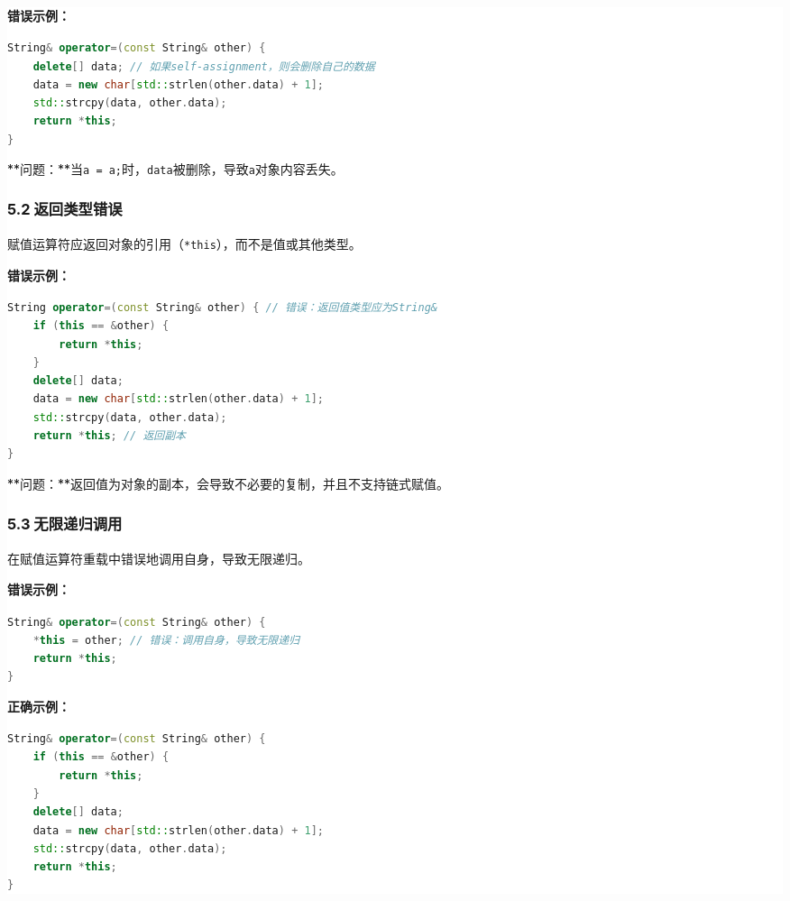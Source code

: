 **错误示例：**

```cpp
String& operator=(const String& other) {
    delete[] data; // 如果self-assignment，则会删除自己的数据
    data = new char[std::strlen(other.data) + 1];
    std::strcpy(data, other.data);
    return *this;
}
```

**问题：**当`a = a;`时，`data`被删除，导致`a`对象内容丢失。

### 5.2 返回类型错误

赋值运算符应返回对象的引用（`*this`），而不是值或其他类型。

**错误示例：**

```cpp
String operator=(const String& other) { // 错误：返回值类型应为String&
    if (this == &other) {
        return *this;
    }
    delete[] data;
    data = new char[std::strlen(other.data) + 1];
    std::strcpy(data, other.data);
    return *this; // 返回副本
}
```

**问题：**返回值为对象的副本，会导致不必要的复制，并且不支持链式赋值。

### 5.3 无限递归调用

在赋值运算符重载中错误地调用自身，导致无限递归。

**错误示例：**

```cpp
String& operator=(const String& other) {
    *this = other; // 错误：调用自身，导致无限递归
    return *this;
}
```

**正确示例：**

```cpp
String& operator=(const String& other) {
    if (this == &other) {
        return *this;
    }
    delete[] data;
    data = new char[std::strlen(other.data) + 1];
    std::strcpy(data, other.data);
    return *this;
}
```
